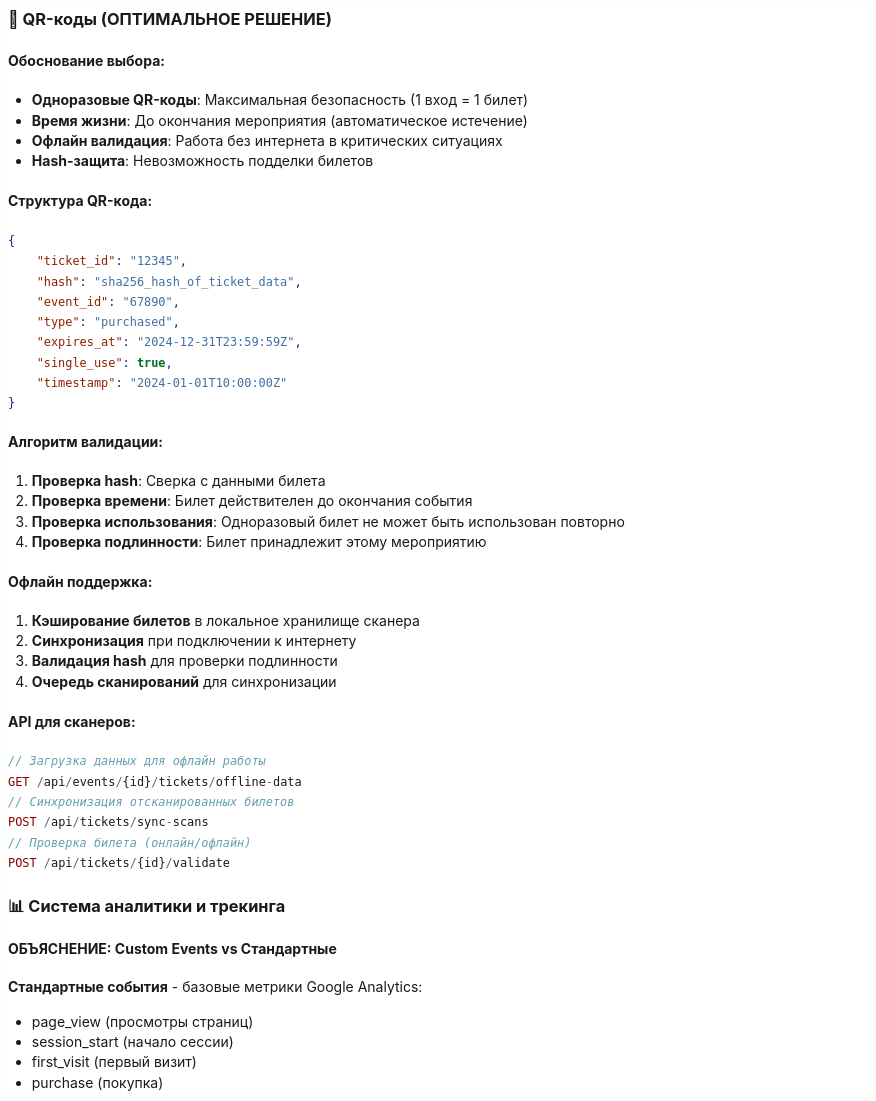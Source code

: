 ### 🎫 QR-коды (ОПТИМАЛЬНОЕ РЕШЕНИЕ)

#### Обоснование выбора:
- **Одноразовые QR-коды**: Максимальная безопасность (1 вход = 1 билет)
- **Время жизни**: До окончания мероприятия (автоматическое истечение)
- **Офлайн валидация**: Работа без интернета в критических ситуациях
- **Hash-защита**: Невозможность подделки билетов

#### Структура QR-кода:
```json
{
    "ticket_id": "12345",
    "hash": "sha256_hash_of_ticket_data",
    "event_id": "67890",
    "type": "purchased",
    "expires_at": "2024-12-31T23:59:59Z",
    "single_use": true,
    "timestamp": "2024-01-01T10:00:00Z"
}
```

#### Алгоритм валидации:
1. **Проверка hash**: Сверка с данными билета
2. **Проверка времени**: Билет действителен до окончания события
3. **Проверка использования**: Одноразовый билет не может быть использован повторно
4. **Проверка подлинности**: Билет принадлежит этому мероприятию

#### Офлайн поддержка:
1. **Кэширование билетов** в локальное хранилище сканера
2. **Синхронизация** при подключении к интернету
3. **Валидация hash** для проверки подлинности
4. **Очередь сканирований** для синхронизации

#### API для сканеров:
```php
// Загрузка данных для офлайн работы
GET /api/events/{id}/tickets/offline-data
// Синхронизация отсканированных билетов
POST /api/tickets/sync-scans
// Проверка билета (онлайн/офлайн)
POST /api/tickets/{id}/validate
```

### 📊 Система аналитики и трекинга

#### ОБЪЯСНЕНИЕ: Custom Events vs Стандартные
**Стандартные события** - базовые метрики Google Analytics:
- page_view (просмотры страниц)
- session_start (начало сессии)  
- first_visit (первый визит)
- purchase (покупка)
